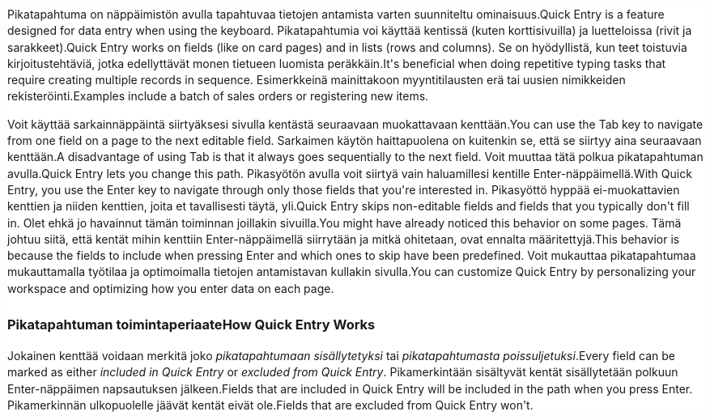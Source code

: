 <span data-ttu-id="7221d-150">Pikatapahtuma on näppäimistön avulla tapahtuvaa tietojen antamista varten suunniteltu ominaisuus.</span><span class="sxs-lookup"><span data-stu-id="7221d-150">Quick Entry is a feature designed for data entry when using the keyboard.</span></span> <span data-ttu-id="7221d-151">Pikatapahtumia voi käyttää kentissä (kuten korttisivuilla) ja luetteloissa (rivit ja sarakkeet).</span><span class="sxs-lookup"><span data-stu-id="7221d-151">Quick Entry works on fields (like on card pages) and in lists (rows and columns).</span></span> <span data-ttu-id="7221d-152">Se on hyödyllistä, kun teet toistuvia kirjoitustehtäviä, jotka edellyttävät monen tietueen luomista peräkkäin.</span><span class="sxs-lookup"><span data-stu-id="7221d-152">It's beneficial when doing repetitive typing tasks that require creating multiple records in sequence.</span></span> <span data-ttu-id="7221d-153">Esimerkkeinä mainittakoon myyntitilausten erä tai uusien nimikkeiden rekisteröinti.</span><span class="sxs-lookup"><span data-stu-id="7221d-153">Examples include a batch of sales orders or registering new items.</span></span>

<span data-ttu-id="7221d-154">Voit käyttää sarkainnäppäintä siirtyäksesi sivulla kentästä seuraavaan muokattavaan kenttään.</span><span class="sxs-lookup"><span data-stu-id="7221d-154">You can use the Tab key to navigate from one field on a page to the next editable field.</span></span> <span data-ttu-id="7221d-155">Sarkaimen käytön haittapuolena on kuitenkin se, että se siirtyy aina seuraavaan kenttään.</span><span class="sxs-lookup"><span data-stu-id="7221d-155">A disadvantage of using Tab is that it always goes sequentially to the next field.</span></span> <span data-ttu-id="7221d-156">Voit muuttaa tätä polkua pikatapahtuman avulla.</span><span class="sxs-lookup"><span data-stu-id="7221d-156">Quick Entry lets you change this path.</span></span> <span data-ttu-id="7221d-157">Pikasyötön avulla voit siirtyä vain haluamillesi kentille Enter-näppäimellä.</span><span class="sxs-lookup"><span data-stu-id="7221d-157">With Quick Entry, you use the Enter key to navigate through only those fields that you're interested in.</span></span> <span data-ttu-id="7221d-158">Pikasyöttö hyppää ei-muokattavien kenttien ja niiden kenttien, joita et tavallisesti täytä, yli.</span><span class="sxs-lookup"><span data-stu-id="7221d-158">Quick Entry skips non-editable fields and fields that you typically don't fill in.</span></span> <span data-ttu-id="7221d-159">Olet ehkä jo havainnut tämän toiminnan joillakin sivuilla.</span><span class="sxs-lookup"><span data-stu-id="7221d-159">You might have already noticed this behavior on some pages.</span></span> <span data-ttu-id="7221d-160">Tämä johtuu siitä, että kentät mihin kenttiin Enter-näppäimellä siirrytään ja mitkä ohitetaan, ovat ennalta määritettyjä.</span><span class="sxs-lookup"><span data-stu-id="7221d-160">This behavior is because the fields to include when pressing Enter and which ones to skip have been predefined.</span></span> <span data-ttu-id="7221d-161">Voit mukauttaa pikatapahtumaa mukauttamalla työtilaa ja optimoimalla tietojen antamistavan kullakin sivulla.</span><span class="sxs-lookup"><span data-stu-id="7221d-161">You can customize Quick Entry by personalizing your workspace and optimizing how you enter data on each page.</span></span>

### <a name="how-quick-entry-works"></a><span data-ttu-id="7221d-162">Pikatapahtuman toimintaperiaate</span><span class="sxs-lookup"><span data-stu-id="7221d-162">How Quick Entry Works</span></span>

<span data-ttu-id="7221d-163">Jokainen kenttää voidaan merkitä joko *pikatapahtumaan sisällytetyksi* tai *pikatapahtumasta poissuljetuksi*.</span><span class="sxs-lookup"><span data-stu-id="7221d-163">Every field can be marked as either *included in Quick Entry* or *excluded from Quick Entry*.</span></span> <span data-ttu-id="7221d-164">Pikamerkintään sisältyvät kentät sisällytetään polkuun Enter-näppäimen napsautuksen jälkeen.</span><span class="sxs-lookup"><span data-stu-id="7221d-164">Fields that are included in Quick Entry will be included in the path when you press Enter.</span></span> <span data-ttu-id="7221d-165">Pikamerkinnän ulkopuolelle jäävät kentät eivät ole.</span><span class="sxs-lookup"><span data-stu-id="7221d-165">Fields that are excluded from Quick Entry won't.</span></span>
